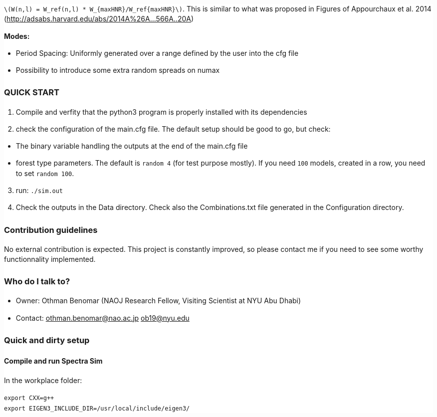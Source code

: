 ```\(W(n,l) = W_ref(n,l) * W_{maxHNR}/W_ref{maxHNR}\)```. This is similar to what was proposed in Figures of Appourchaux et al. 2014 (http://adsabs.harvard.edu/abs/2014A%26A...566A..20A)

**Modes:**

  

* Period Spacing: Uniformly generated over a range defined by the user into the cfg file

* Possibility to introduce some extra random spreads on numax

  

### QUICK START ###

  

1. Compile and verfity that the python3 program is properly installed with its dependencies

2. check the configuration of the main.cfg file. The default setup should be good to go, but check:

* The binary variable handling the outputs at the end of the main.cfg file

* forest type parameters. The default is ```random 4``` (for test purpose mostly). If you need ```100``` models, created in a row, you need to set ```random 100```.

3. run: ```./sim.out```

4. Check the outputs in the Data directory. Check also the Combinations.txt file generated in the Configuration directory.

### Contribution guidelines ###

  

No external contribution is expected. This project is constantly improved, so please contact me if you need to see some worthy functionnality implemented.

  

### Who do I talk to? ###

  

* Owner: Othman Benomar (NAOJ Research Fellow, Visiting Scientist at NYU Abu Dhabi)

* Contact: othman.benomar@nao.ac.jp ob19@nyu.edu


### Quick and dirty setup
#### Compile and run Spectra Sim
In the workplace folder:
```
export CXX=g++
export EIGEN3_INCLUDE_DIR=/usr/local/include/eigen3/

